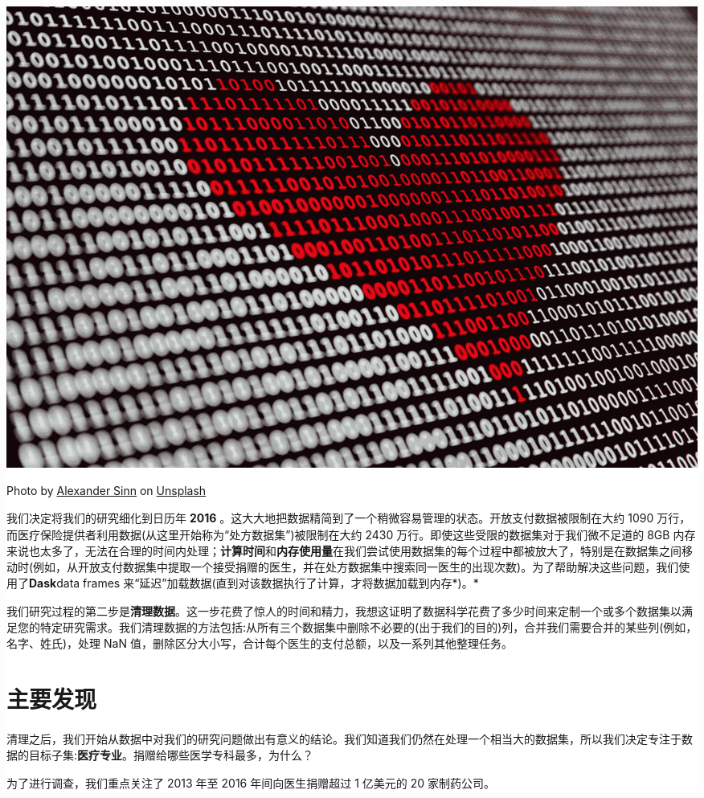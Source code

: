 ![](img/a05b582615cb0d16b3e81c3af2226f97.png)

Photo by [Alexander Sinn](https://unsplash.com/@swimstaralex?utm_source=medium&utm_medium=referral) on [Unsplash](https://unsplash.com?utm_source=medium&utm_medium=referral)

我们决定将我们的研究细化到日历年 **2016** 。这大大地把数据精简到了一个稍微容易管理的状态。开放支付数据被限制在大约 1090 万行，而医疗保险提供者利用数据(从这里开始称为“处方数据集”)被限制在大约 2430 万行。即使这些受限的数据集对于我们微不足道的 8GB 内存来说也太多了，无法在合理的时间内处理；**计算时间**和**内存使用量**在我们尝试使用数据集的每个过程中都被放大了，特别是在数据集之间移动时(例如，从开放支付数据集中提取一个接受捐赠的医生，并在处方数据集中搜索同一医生的出现次数)。为了帮助解决这些问题，我们使用了**Dask**data frames 来“延迟”加载数据(直到对该数据执行了计算，才将数据加载到内存*)。*

我们研究过程的第二步是**清理数据**。这一步花费了惊人的时间和精力，我想这证明了数据科学花费了多少时间来定制一个或多个数据集以满足您的特定研究需求。我们清理数据的方法包括:从所有三个数据集中删除不必要的(出于我们的目的)列，合并我们需要合并的某些列(例如，名字、姓氏)，处理 NaN 值，删除区分大小写，合计每个医生的支付总额，以及一系列其他整理任务。

# 主要发现

清理之后，我们开始从数据中对我们的研究问题做出有意义的结论。我们知道我们仍然在处理一个相当大的数据集，所以我们决定专注于数据的目标子集:**医疗专业**。捐赠给哪些医学专科最多，为什么？

为了进行调查，我们重点关注了 2013 年至 2016 年间向医生捐赠超过 1 亿美元的 20 家制药公司。
